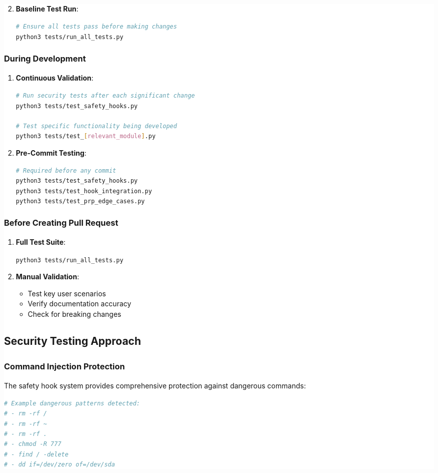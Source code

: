 2. **Baseline Test Run**:

   ```bash
   # Ensure all tests pass before making changes
   python3 tests/run_all_tests.py
   ```

### During Development

1. **Continuous Validation**:

   ```bash
   # Run security tests after each significant change
   python3 tests/test_safety_hooks.py
   
   # Test specific functionality being developed
   python3 tests/test_[relevant_module].py
   ```

2. **Pre-Commit Testing**:

   ```bash
   # Required before any commit
   python3 tests/test_safety_hooks.py
   python3 tests/test_hook_integration.py
   python3 tests/test_prp_edge_cases.py
   ```

### Before Creating Pull Request

1. **Full Test Suite**:

   ```bash
   python3 tests/run_all_tests.py
   ```

2. **Manual Validation**:
   - Test key user scenarios
   - Verify documentation accuracy
   - Check for breaking changes

## Security Testing Approach

### Command Injection Protection

The safety hook system provides comprehensive protection against dangerous commands:

```python
# Example dangerous patterns detected:
# - rm -rf /
# - rm -rf ~
# - rm -rf .
# - chmod -R 777
# - find / -delete
# - dd if=/dev/zero of=/dev/sda
```
